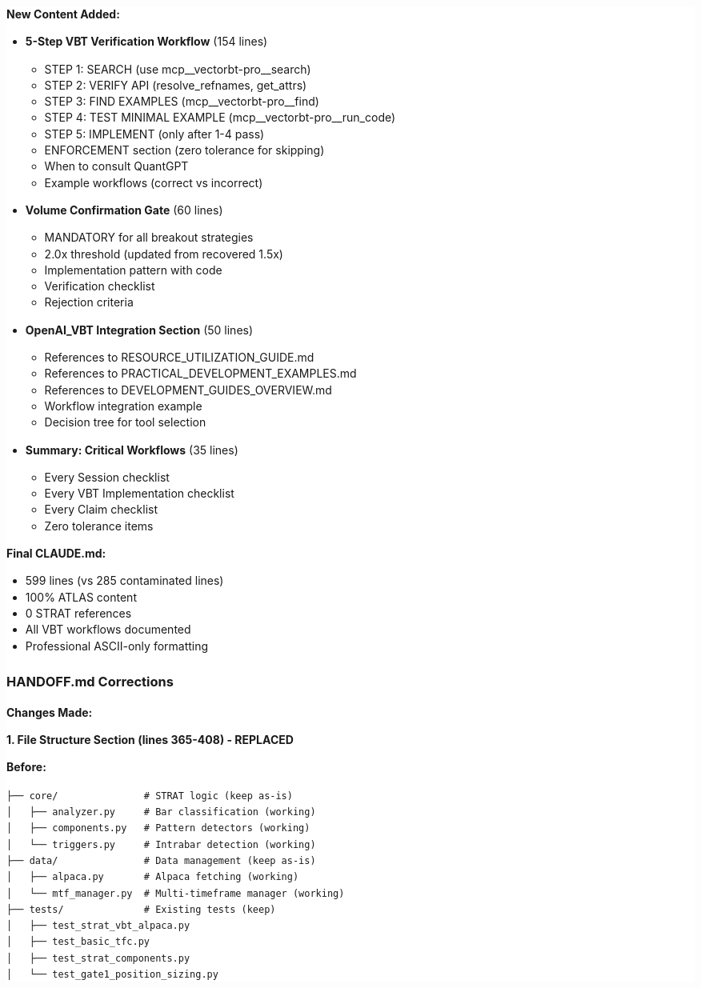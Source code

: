 **New Content Added:**
- **5-Step VBT Verification Workflow** (154 lines)
  - STEP 1: SEARCH (use mcp__vectorbt-pro__search)
  - STEP 2: VERIFY API (resolve_refnames, get_attrs)
  - STEP 3: FIND EXAMPLES (mcp__vectorbt-pro__find)
  - STEP 4: TEST MINIMAL EXAMPLE (mcp__vectorbt-pro__run_code)
  - STEP 5: IMPLEMENT (only after 1-4 pass)
  - ENFORCEMENT section (zero tolerance for skipping)
  - When to consult QuantGPT
  - Example workflows (correct vs incorrect)

- **Volume Confirmation Gate** (60 lines)
  - MANDATORY for all breakout strategies
  - 2.0x threshold (updated from recovered 1.5x)
  - Implementation pattern with code
  - Verification checklist
  - Rejection criteria

- **OpenAI_VBT Integration Section** (50 lines)
  - References to RESOURCE_UTILIZATION_GUIDE.md
  - References to PRACTICAL_DEVELOPMENT_EXAMPLES.md
  - References to DEVELOPMENT_GUIDES_OVERVIEW.md
  - Workflow integration example
  - Decision tree for tool selection

- **Summary: Critical Workflows** (35 lines)
  - Every Session checklist
  - Every VBT Implementation checklist
  - Every Claim checklist
  - Zero tolerance items

**Final CLAUDE.md:**
- 599 lines (vs 285 contaminated lines)
- 100% ATLAS content
- 0 STRAT references
- All VBT workflows documented
- Professional ASCII-only formatting

### HANDOFF.md Corrections

**Changes Made:**

**1. File Structure Section (lines 365-408) - REPLACED**

**Before:**
```
├── core/               # STRAT logic (keep as-is)
│   ├── analyzer.py     # Bar classification (working)
│   ├── components.py   # Pattern detectors (working)
│   └── triggers.py     # Intrabar detection (working)
├── data/               # Data management (keep as-is)
│   ├── alpaca.py       # Alpaca fetching (working)
│   └── mtf_manager.py  # Multi-timeframe manager (working)
├── tests/              # Existing tests (keep)
│   ├── test_strat_vbt_alpaca.py
│   ├── test_basic_tfc.py
│   ├── test_strat_components.py
│   └── test_gate1_position_sizing.py
```
